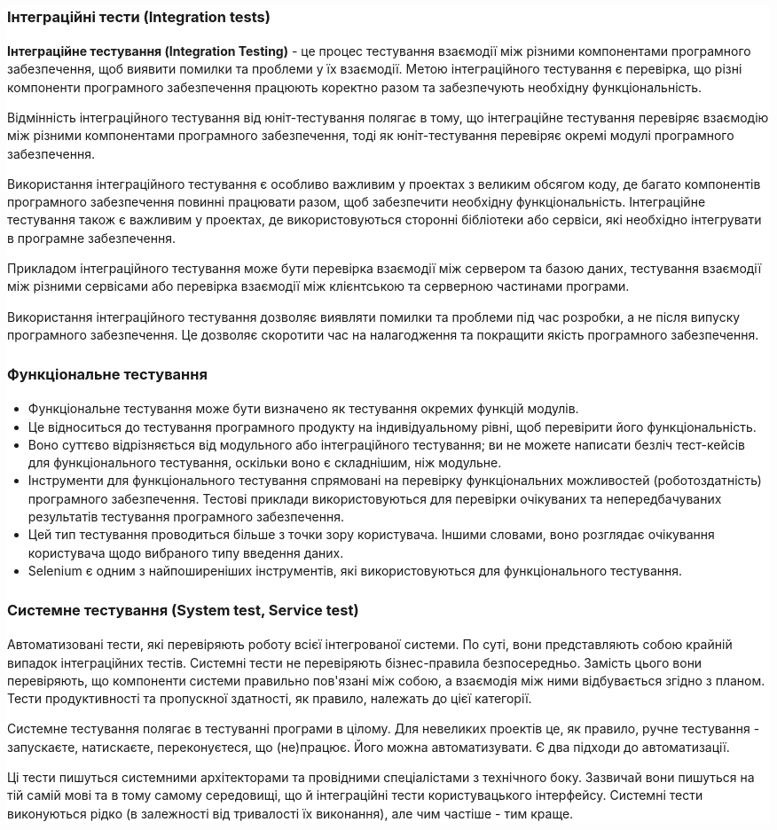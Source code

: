 
### Інтеграційні тести (Integration tests)

**Інтеграційне тестування (Integration Testing)** - це процес тестування взаємодії між різними компонентами програмного забезпечення, щоб виявити помилки та проблеми у їх взаємодії. Метою інтеграційного тестування є перевірка, що різні компоненти програмного забезпечення працюють коректно разом та забезпечують необхідну функціональність.

Відмінність інтеграційного тестування від юніт-тестування полягає в тому, що інтеграційне тестування перевіряє взаємодію між різними компонентами програмного забезпечення, тоді як юніт-тестування перевіряє окремі модулі програмного забезпечення.
 
Використання інтеграційного тестування є особливо важливим у проектах з великим обсягом коду, де багато компонентів програмного забезпечення повинні працювати разом, щоб забезпечити необхідну функціональність. Інтеграційне тестування також є важливим у проектах, де використовуються сторонні бібліотеки або сервіси, які необхідно інтегрувати в програмне забезпечення.

Прикладом інтеграційного тестування може бути перевірка взаємодії між сервером та базою даних, тестування взаємодії між різними сервісами або перевірка взаємодії між клієнтською та серверною частинами програми.

Використання інтеграційного тестування дозволяє виявляти помилки та проблеми під час розробки, а не після випуску програмного забезпечення. Це дозволяє скоротити час на налагодження та покращити якість програмного забезпечення.


### Функціональне тестування

- Функціональне тестування може бути визначено як тестування окремих функцій модулів.
- Це відноситься до тестування програмного продукту на індивідуальному рівні, щоб перевірити його функціональність.
- Воно суттєво відрізняється від модульного або інтеграційного тестування; ви не можете написати безліч тест-кейсів для функціонального тестування, оскільки воно є складнішим, ніж модульне.
- Інструменти для функціонального тестування спрямовані на перевірку функціональних можливостей (роботоздатність) програмного забезпечення. Тестові приклади використовуються для перевірки очікуваних та непередбачуваних результатів тестування програмного забезпечення.
- Цей тип тестування проводиться більше з точки зору користувача. Іншими словами, воно розглядає очікування користувача щодо вибраного типу введення даних.
- Selenium є одним з найпоширеніших інструментів, які використовуються для функціонального тестування.


### Системне тестування (System test, Service test)

Автоматизовані тести, які перевіряють роботу всієї інтегрованої системи. По суті, вони представляють собою крайній випадок інтеграційних тестів. Системні тести не перевіряють бізнес-правила безпосередньо. Замість цього вони перевіряють, що компоненти системи правильно пов'язані між собою, а взаємодія між ними відбувається згідно з планом. Тести продуктивності та пропускної здатності, як правило, належать до цієї категорії.

Системне тестування полягає в тестуванні програми в цілому. Для невеликих проектів це, як правило, ручне тестування - запускаєте, натискаєте, переконуєтеся, що (не)працює. Його можна автоматизувати. Є два підходи до автоматизації.

Ці тести пишуться системними архітекторами та провідними спеціалістами з технічного боку. Зазвичай вони пишуться на тій самій мові та в тому самому середовищі, що й інтеграційні тести користувацького інтерфейсу. Системні тести виконуються рідко (в залежності від тривалості їх виконання), але чим частіше - тим краще.
